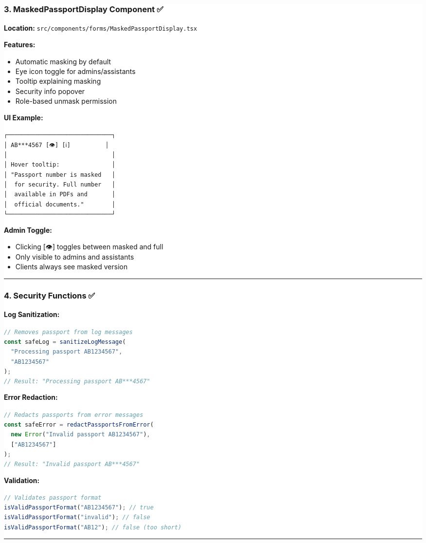 
### 3. MaskedPassportDisplay Component ✅

**Location:** `src/components/forms/MaskedPassportDisplay.tsx`

**Features:**
- Automatic masking by default
- Eye icon toggle for admins/assistants
- Tooltip explaining masking
- Security info popover
- Role-based unmask permission

**UI Example:**
```
┌──────────────────────────────┐
│ AB***4567 [👁] [ℹ️]          │
│                              │
│ Hover tooltip:               │
│ "Passport number is masked   │
│  for security. Full number   │
│  available in PDFs and       │
│  official documents."        │
└──────────────────────────────┘
```

**Admin Toggle:**
- Clicking [👁] toggles between masked and full
- Only visible to admins and assistants
- Clients always see masked version

---

### 4. Security Functions ✅

**Log Sanitization:**
```typescript
// Removes passport from log messages
const safeLog = sanitizeLogMessage(
  "Processing passport AB1234567",
  "AB1234567"
);
// Result: "Processing passport AB***4567"
```

**Error Redaction:**
```typescript
// Redacts passports from error messages
const safeError = redactPassportsFromError(
  new Error("Invalid passport AB1234567"),
  ["AB1234567"]
);
// Result: "Invalid passport AB***4567"
```

**Validation:**
```typescript
// Validates passport format
isValidPassportFormat("AB1234567"); // true
isValidPassportFormat("invalid"); // false
isValidPassportFormat("AB12"); // false (too short)
```

---